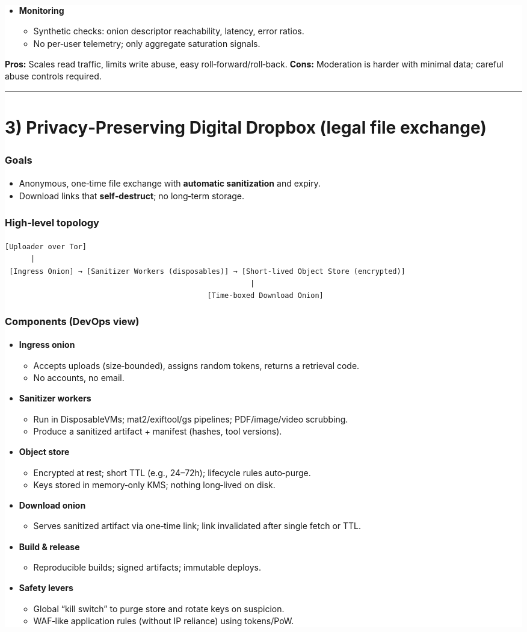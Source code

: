 - **Monitoring**

  - Synthetic checks: onion descriptor reachability, latency, error ratios.
  - No per‑user telemetry; only aggregate saturation signals.

**Pros:** Scales read traffic, limits write abuse, easy roll‑forward/roll‑back.
**Cons:** Moderation is harder with minimal data; careful abuse controls required.

---

# 3) Privacy‑Preserving Digital Dropbox (legal file exchange)

### Goals

- Anonymous, one‑time file exchange with **automatic sanitization** and expiry.
- Download links that **self‑destruct**; no long‑term storage.

### High‑level topology

```
[Uploader over Tor]
      |
 [Ingress Onion] → [Sanitizer Workers (disposables)] → [Short‑lived Object Store (encrypted)]
                                                         |
                                               [Time‑boxed Download Onion]
```

### Components (DevOps view)

- **Ingress onion**

  - Accepts uploads (size‑bounded), assigns random tokens, returns a retrieval code.
  - No accounts, no email.

- **Sanitizer workers**

  - Run in DisposableVMs; mat2/exiftool/gs pipelines; PDF/image/video scrubbing.
  - Produce a sanitized artifact + manifest (hashes, tool versions).

- **Object store**

  - Encrypted at rest; short TTL (e.g., 24–72h); lifecycle rules auto‑purge.
  - Keys stored in memory‑only KMS; nothing long‑lived on disk.

- **Download onion**

  - Serves sanitized artifact via one‑time link; link invalidated after single fetch or TTL.

- **Build & release**

  - Reproducible builds; signed artifacts; immutable deploys.

- **Safety levers**

  - Global “kill switch” to purge store and rotate keys on suspicion.
  - WAF‑like application rules (without IP reliance) using tokens/PoW.
